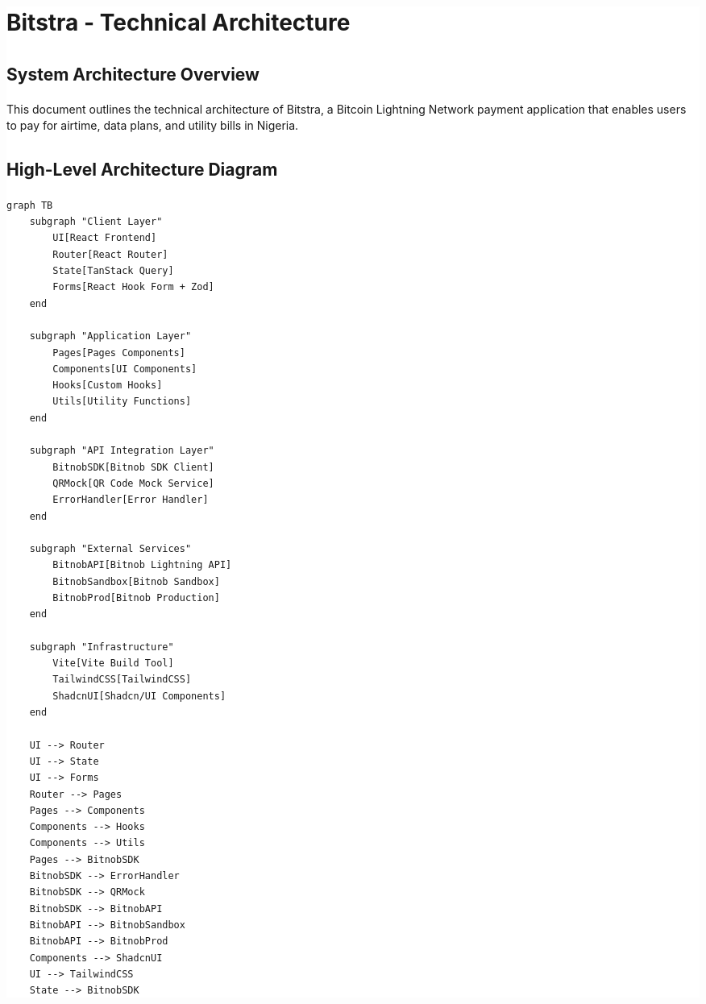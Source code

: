 # Bitstra - Technical Architecture

## System Architecture Overview

This document outlines the technical architecture of Bitstra, a Bitcoin Lightning Network payment application that enables users to pay for airtime, data plans, and utility bills in Nigeria.

## High-Level Architecture Diagram

```mermaid
graph TB
    subgraph "Client Layer"
        UI[React Frontend]
        Router[React Router]
        State[TanStack Query]
        Forms[React Hook Form + Zod]
    end

    subgraph "Application Layer"
        Pages[Pages Components]
        Components[UI Components]
        Hooks[Custom Hooks]
        Utils[Utility Functions]
    end

    subgraph "API Integration Layer"
        BitnobSDK[Bitnob SDK Client]
        QRMock[QR Code Mock Service]
        ErrorHandler[Error Handler]
    end

    subgraph "External Services"
        BitnobAPI[Bitnob Lightning API]
        BitnobSandbox[Bitnob Sandbox]
        BitnobProd[Bitnob Production]
    end

    subgraph "Infrastructure"
        Vite[Vite Build Tool]
        TailwindCSS[TailwindCSS]
        ShadcnUI[Shadcn/UI Components]
    end

    UI --> Router
    UI --> State
    UI --> Forms
    Router --> Pages
    Pages --> Components
    Components --> Hooks
    Components --> Utils
    Pages --> BitnobSDK
    BitnobSDK --> ErrorHandler
    BitnobSDK --> QRMock
    BitnobSDK --> BitnobAPI
    BitnobAPI --> BitnobSandbox
    BitnobAPI --> BitnobProd
    Components --> ShadcnUI
    UI --> TailwindCSS
    State --> BitnobSDK
```
